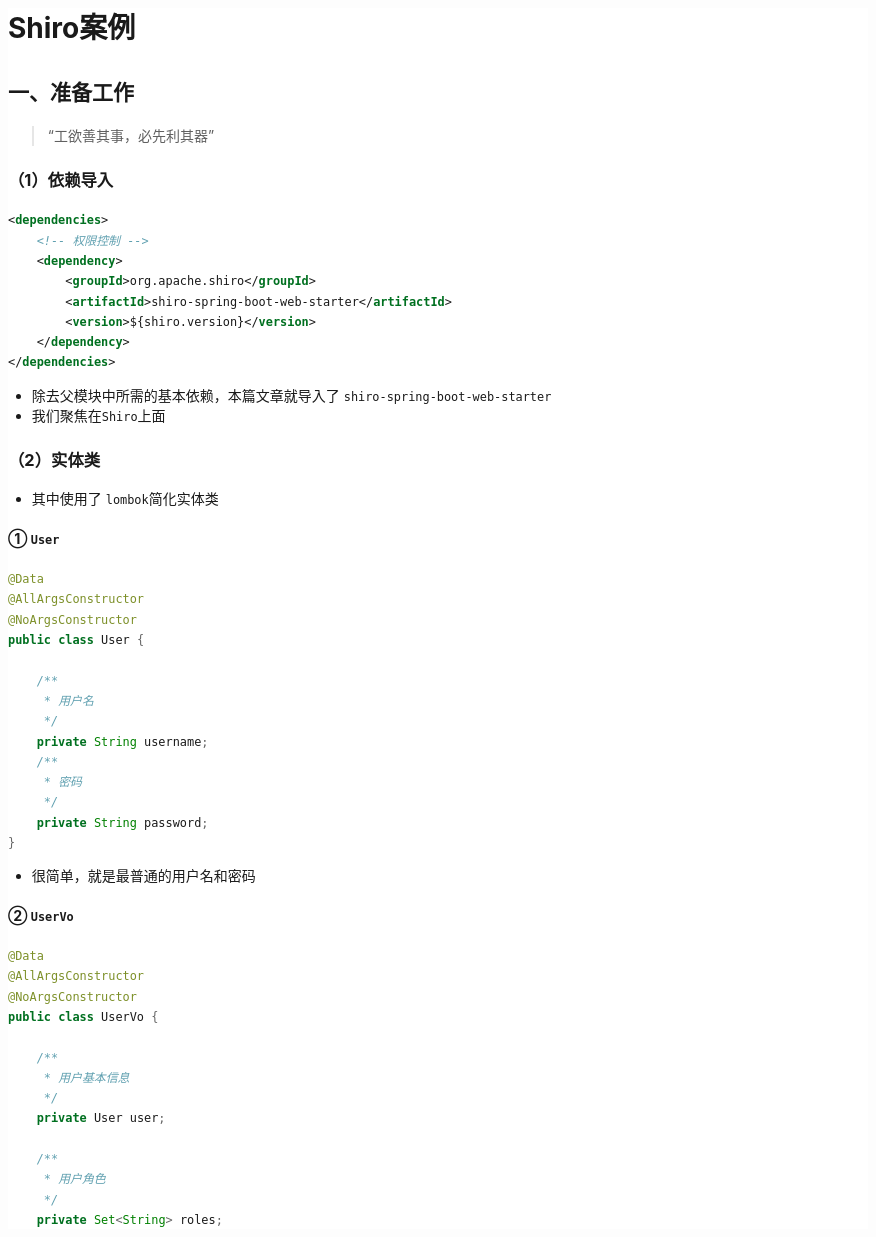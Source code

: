 # Shiro案例


## 一、准备工作

> “工欲善其事，必先利其器”

### （1）依赖导入

```xml
<dependencies>
    <!-- 权限控制 -->
    <dependency>
        <groupId>org.apache.shiro</groupId>
        <artifactId>shiro-spring-boot-web-starter</artifactId>
        <version>${shiro.version}</version>
    </dependency>
</dependencies>
```

* 除去父模块中所需的基本依赖，本篇文章就导入了 `shiro-spring-boot-web-starter`
* 我们聚焦在`Shiro`上面

### （2）实体类

* 其中使用了 `lombok`简化实体类

#### ① `User`

```java
@Data
@AllArgsConstructor
@NoArgsConstructor
public class User {

    /**
     * 用户名
     */
    private String username;
    /**
     * 密码
     */
    private String password;
}
```

* 很简单，就是最普通的用户名和密码

#### ② `UserVo`

```java
@Data
@AllArgsConstructor
@NoArgsConstructor
public class UserVo {

    /**
     * 用户基本信息
     */
    private User user;

    /**
     * 用户角色
     */
    private Set<String> roles;
```